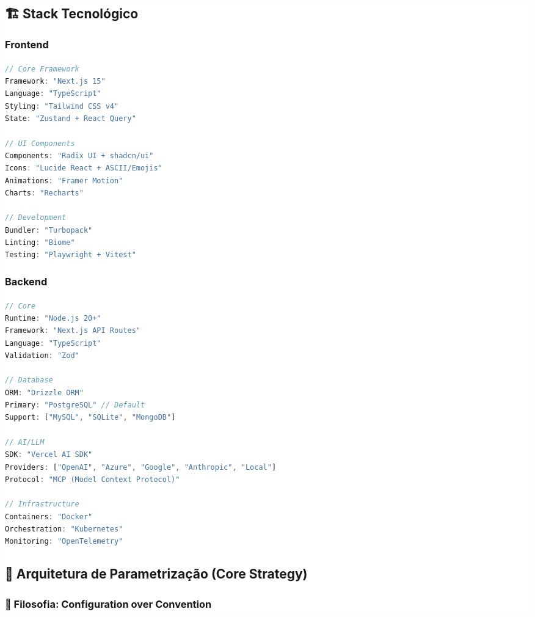 
## 🏗️ Stack Tecnológico

### Frontend
```typescript
// Core Framework
Framework: "Next.js 15"
Language: "TypeScript"
Styling: "Tailwind CSS v4"
State: "Zustand + React Query"

// UI Components
Components: "Radix UI + shadcn/ui"
Icons: "Lucide React + ASCII/Emojis"
Animations: "Framer Motion"
Charts: "Recharts"

// Development
Bundler: "Turbopack"
Linting: "Biome"
Testing: "Playwright + Vitest"
```

### Backend
```typescript
// Core
Runtime: "Node.js 20+"
Framework: "Next.js API Routes"
Language: "TypeScript"
Validation: "Zod"

// Database
ORM: "Drizzle ORM"
Primary: "PostgreSQL" // Default
Support: ["MySQL", "SQLite", "MongoDB"]

// AI/LLM
SDK: "Vercel AI SDK"
Providers: ["OpenAI", "Azure", "Google", "Anthropic", "Local"]
Protocol: "MCP (Model Context Protocol)"

// Infrastructure
Containers: "Docker"
Orchestration: "Kubernetes"
Monitoring: "OpenTelemetry"
```

## 🔌 Arquitetura de Parametrização (Core Strategy)

### **🎯 Filosofia: Configuration over Convention**

